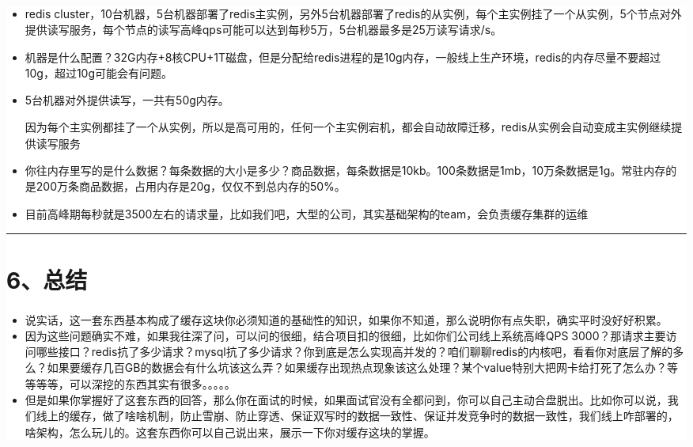 - redis cluster，10台机器，5台机器部署了redis主实例，另外5台机器部署了redis的从实例，每个主实例挂了一个从实例，5个节点对外提供读写服务，每个节点的读写高峰qps可能可以达到每秒5万，5台机器最多是25万读写请求/s。

- 机器是什么配置？32G内存+8核CPU+1T磁盘，但是分配给redis进程的是10g内存，一般线上生产环境，redis的内存尽量不要超过10g，超过10g可能会有问题。

- 5台机器对外提供读写，一共有50g内存。

   因为每个主实例都挂了一个从实例，所以是高可用的，任何一个主实例宕机，都会自动故障迁移，redis从实例会自动变成主实例继续提供读写服务

- 你往内存里写的是什么数据？每条数据的大小是多少？商品数据，每条数据是10kb。100条数据是1mb，10万条数据是1g。常驻内存的是200万条商品数据，占用内存是20g，仅仅不到总内存的50%。

- 目前高峰期每秒就是3500左右的请求量，比如我们吧，大型的公司，其实基础架构的team，会负责缓存集群的运维

***

# 6、总结

- 说实话，这一套东西基本构成了缓存这块你必须知道的基础性的知识，如果你不知道，那么说明你有点失职，确实平时没好好积累。
- 因为这些问题确实不难，如果我往深了问，可以问的很细，结合项目扣的很细，比如你们公司线上系统高峰QPS 3000？那请求主要访问哪些接口？redis抗了多少请求？mysql抗了多少请求？你到底是怎么实现高并发的？咱们聊聊redis的内核吧，看看你对底层了解的多么？如果要缓存几百GB的数据会有什么坑该这么弄？如果缓存出现热点现象该这么处理？某个value特别大把网卡给打死了怎么办？等等等等，可以深挖的东西其实有很多。。。。。
- 但是如果你掌握好了这套东西的回答，那么你在面试的时候，如果面试官没有全都问到，你可以自己主动合盘脱出。比如你可以说，我们线上的缓存，做了啥啥机制，防止雪崩、防止穿透、保证双写时的数据一致性、保证并发竞争时的数据一致性，我们线上咋部署的，啥架构，怎么玩儿的。这套东西你可以自己说出来，展示一下你对缓存这块的掌握。
